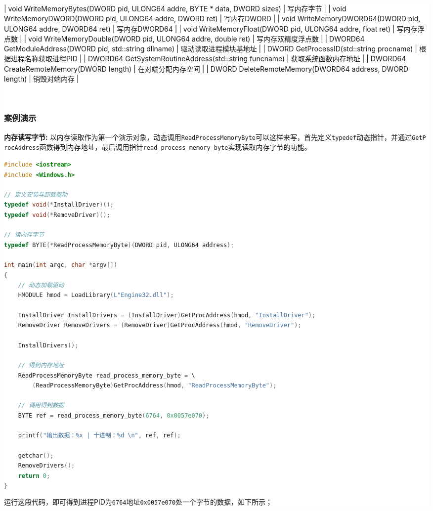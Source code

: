 | void WriteMemoryBytes(DWORD pid, ULONG64 addre, BYTE * data, DWORD sizes) | 写内存字节 |
| void WriteMemoryDWORD(DWORD pid, ULONG64 addre, DWORD ret) | 写内存DWORD |
| void WriteMemoryDWORD64(DWORD pid, ULONG64 addre, DWORD64 ret) | 写内存DWORD64 |
| void WriteMemoryFloat(DWORD pid, ULONG64 addre, float ret) | 写内存浮点数 |
| void WriteMemoryDouble(DWORD pid, ULONG64 addre, double ret) | 写内存双精度浮点数 |
| DWORD64 GetModuleAddress(DWORD pid, std::string dllname) | 驱动读取进程模块基地址 |
| DWORD GetProcessID(std::string procname) | 根据进程名称获取进程PID |
| DWORD64 GetSystemRoutineAddress(std::string funcname) | 获取系统函数内存地址 |
| DWORD64 CreateRemoteMemory(DWORD length) | 在对端分配内存空间 |
| DWORD DeleteRemoteMemory(DWORD64 address, DWORD length) | 销毁对端内存 |

<br>

### 案例演示

**内存读写字节:** 以内存读取作为第一个演示对象，动态调用`ReadProcessMemoryByte`可以这样来写，首先定义`typedef`动态指针，并通过`GetProcAddress`函数得到内存地址，最后调用指针`read_process_memory_byte`实现读取内存字节的功能。
```c
#include <iostream>
#include <Windows.h>

// 定义安装与卸载驱动
typedef void(*InstallDriver)();
typedef void(*RemoveDriver)();

// 读内存字节
typedef BYTE(*ReadProcessMemoryByte)(DWORD pid, ULONG64 address);

int main(int argc, char *argv[])
{
	// 动态加载驱动
	HMODULE hmod = LoadLibrary(L"Engine32.dll");

	InstallDriver InstallDrivers = (InstallDriver)GetProcAddress(hmod, "InstallDriver");
	RemoveDriver RemoveDrivers = (RemoveDriver)GetProcAddress(hmod, "RemoveDriver");

	InstallDrivers();

	// 得到内存地址
	ReadProcessMemoryByte read_process_memory_byte = \
		(ReadProcessMemoryByte)GetProcAddress(hmod, "ReadProcessMemoryByte");

	// 调用得到数据
	BYTE ref = read_process_memory_byte(6764, 0x0057e070);

	printf("输出数据：%x | 十进制：%d \n", ref, ref);

	getchar();
	RemoveDrivers();
	return 0;
}
```
运行这段代码，即可得到进程PID为`6764`地址`0x0057e070`处一个字节的数据，如下所示；
